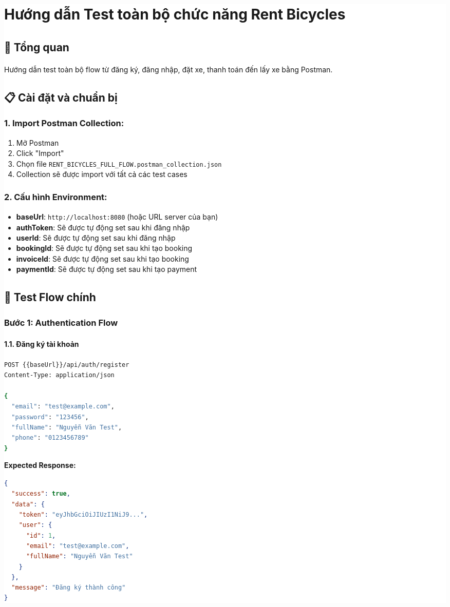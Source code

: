 # Hướng dẫn Test toàn bộ chức năng Rent Bicycles

## 🎯 Tổng quan

Hướng dẫn test toàn bộ flow từ đăng ký, đăng nhập, đặt xe, thanh toán đến lấy xe bằng Postman.

## 📋 **Cài đặt và chuẩn bị**

### **1. Import Postman Collection:**

1. Mở Postman
2. Click "Import"
3. Chọn file `RENT_BICYCLES_FULL_FLOW.postman_collection.json`
4. Collection sẽ được import với tất cả các test cases

### **2. Cấu hình Environment:**

- **baseUrl**: `http://localhost:8080` (hoặc URL server của bạn)
- **authToken**: Sẽ được tự động set sau khi đăng nhập
- **userId**: Sẽ được tự động set sau khi đăng nhập
- **bookingId**: Sẽ được tự động set sau khi tạo booking
- **invoiceId**: Sẽ được tự động set sau khi tạo booking
- **paymentId**: Sẽ được tự động set sau khi tạo payment

## 🚀 **Test Flow chính**

### **Bước 1: Authentication Flow**

#### **1.1. Đăng ký tài khoản**

```bash
POST {{baseUrl}}/api/auth/register
Content-Type: application/json

{
  "email": "test@example.com",
  "password": "123456",
  "fullName": "Nguyễn Văn Test",
  "phone": "0123456789"
}
```

**Expected Response:**

```json
{
  "success": true,
  "data": {
    "token": "eyJhbGciOiJIUzI1NiJ9...",
    "user": {
      "id": 1,
      "email": "test@example.com",
      "fullName": "Nguyễn Văn Test"
    }
  },
  "message": "Đăng ký thành công"
}
```
